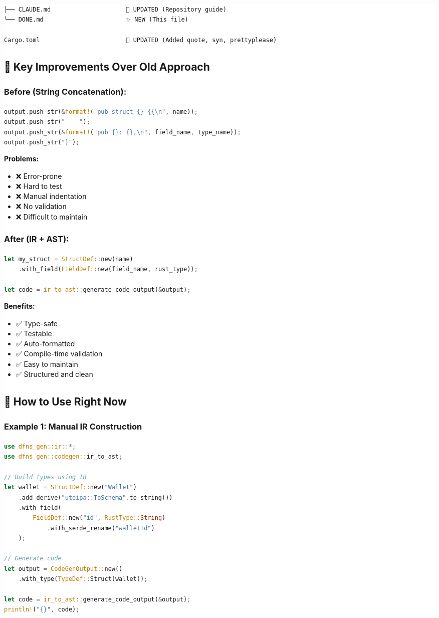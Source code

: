 ```
├── CLAUDE.md                     📝 UPDATED (Repository guide)
└── DONE.md                       ✨ NEW (This file)

Cargo.toml                        📝 UPDATED (Added quote, syn, prettyplease)
```

## 🎯 Key Improvements Over Old Approach

### Before (String Concatenation):
```rust
output.push_str(&format!("pub struct {} {{\n", name));
output.push_str("    ");
output.push_str(&format!("pub {}: {},\n", field_name, type_name));
output.push_str("}");
```

**Problems:**
- ❌ Error-prone
- ❌ Hard to test
- ❌ Manual indentation
- ❌ No validation
- ❌ Difficult to maintain

### After (IR + AST):
```rust
let my_struct = StructDef::new(name)
    .with_field(FieldDef::new(field_name, rust_type));

let code = ir_to_ast::generate_code_output(&output);
```

**Benefits:**
- ✅ Type-safe
- ✅ Testable
- ✅ Auto-formatted
- ✅ Compile-time validation
- ✅ Easy to maintain
- ✅ Structured and clean

## 🚀 How to Use Right Now

### Example 1: Manual IR Construction
```rust
use dfns_gen::ir::*;
use dfns_gen::codegen::ir_to_ast;

// Build types using IR
let wallet = StructDef::new("Wallet")
    .add_derive("utoipa::ToSchema".to_string())
    .with_field(
        FieldDef::new("id", RustType::String)
            .with_serde_rename("walletId")
    );

// Generate code
let output = CodeGenOutput::new()
    .with_type(TypeDef::Struct(wallet));

let code = ir_to_ast::generate_code_output(&output);
println!("{}", code);
```
